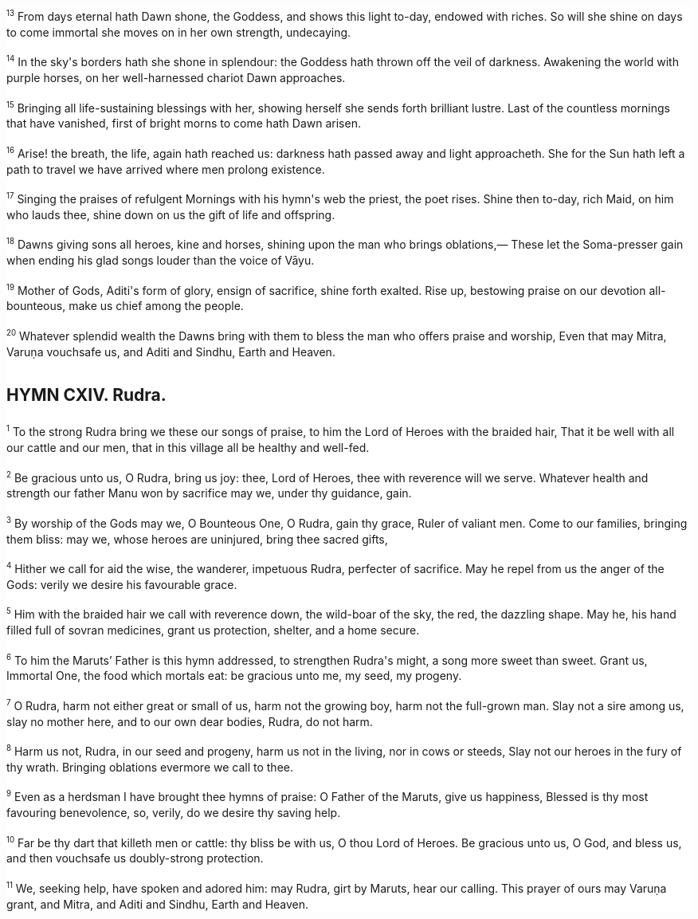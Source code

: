 <p id="v13"><sup><small>13</small></sup>  From days eternal hath Dawn shone, the Goddess, and shows this light to-day, endowed with riches.
So will she shine on days to come immortal she moves on in her own strength, undecaying.
<p id="v14"><sup><small>14</small></sup>  In the sky's borders hath she shone in splendour: the Goddess hath thrown off the veil of darkness.
Awakening the world with purple horses, on her well-harnessed chariot Dawn approaches.
<p id="v15"><sup><small>15</small></sup>  Bringing all life-sustaining blessings with her, showing herself she sends forth brilliant lustre.
Last of the countless mornings that have vanished, first of bright morns to come hath Dawn arisen.
<p id="v16"><sup><small>16</small></sup>  Arise! the breath, the life, again hath reached us: darkness hath passed away and light approacheth.
She for the Sun hath left a path to travel we have arrived where men prolong existence.
<p id="v17"><sup><small>17</small></sup>  Singing the praises of refulgent Mornings with his hymn's web the priest, the poet rises.
Shine then to-day, rich Maid, on him who lauds thee, shine down on us the gift of life and offspring.
<p id="v18"><sup><small>18</small></sup>  Dawns giving sons all heroes, kine and horses, shining upon the man who brings oblations,—
These let the Soma-presser gain when ending his glad songs louder than the voice of Vāyu.
<p id="v19"><sup><small>19</small></sup>  Mother of Gods, Aditi's form of glory, ensign of sacrifice, shine forth exalted.
Rise up, bestowing praise on our devotion all-bounteous, make us chief among the people.
<p id="v20"><sup><small>20</small></sup>  Whatever splendid wealth the Dawns bring with them to bless the man who offers praise and worship,
Even that may Mitra, Varuṇa vouchsafe us, and Aditi and Sindhu, Earth and Heaven.

<span id="h114"></span>

## HYMN CXIV. Rudra.

<p id="v1"><sup><small>1</small></sup>  To the strong Rudra bring we these our songs of praise, to him the Lord of Heroes with the braided hair,
That it be well with all our cattle and our men, that in this village all be healthy and well-fed.
<p id="v2"><sup><small>2</small></sup>  Be gracious unto us, O Rudra, bring us joy: thee, Lord of Heroes, thee with reverence will we serve.
Whatever health and strength our father Manu won by sacrifice may we, under thy guidance, gain.
<p id="v3"><sup><small>3</small></sup>  By worship of the Gods may we, O Bounteous One, O Rudra, gain thy grace, Ruler of valiant men.
Come to our families, bringing them bliss: may we, whose heroes are uninjured, bring thee sacred gifts,
<p id="v4"><sup><small>4</small></sup>  Hither we call for aid the wise, the wanderer, impetuous Rudra, perfecter of sacrifice.
May he repel from us the anger of the Gods: verily we desire his favourable grace.
<p id="v5"><sup><small>5</small></sup>  Him with the braided hair we call with reverence down, the wild-boar of the sky, the red, the dazzling shape.
May he, his hand filled full of sovran medicines, grant us protection, shelter, and a home secure.
<p id="v6"><sup><small>6</small></sup>  To him the Maruts’ Father is this hymn addressed, to strengthen Rudra's might, a song more sweet than sweet.
Grant us, Immortal One, the food which mortals eat: be gracious unto me, my seed, my progeny.
<p id="v7"><sup><small>7</small></sup>  O Rudra, harm not either great or small of us, harm not the growing boy, harm not the full-grown man.
Slay not a sire among us, slay no mother here, and to our own dear bodies, Rudra, do not harm.
<p id="v8"><sup><small>8</small></sup>  Harm us not, Rudra, in our seed and progeny, harm us not in the living, nor in cows or steeds,
Slay not our heroes in the fury of thy wrath. Bringing oblations evermore we call to thee.
<p id="v9"><sup><small>9</small></sup>  Even as a herdsman I have brought thee hymns of praise: O Father of the Maruts, give us happiness,
Blessed is thy most favouring benevolence, so, verily, do we desire thy saving help.
<p id="v10"><sup><small>10</small></sup>  Far be thy dart that killeth men or cattle: thy bliss be with us, O thou Lord of Heroes.
Be gracious unto us, O God, and bless us, and then vouchsafe us doubly-strong protection.
<p id="v11"><sup><small>11</small></sup>  We, seeking help, have spoken and adored him: may Rudra, girt by Maruts, hear our calling.
This prayer of ours may Varuṇa grant, and Mitra, and Aditi and Sindhu, Earth and Heaven.